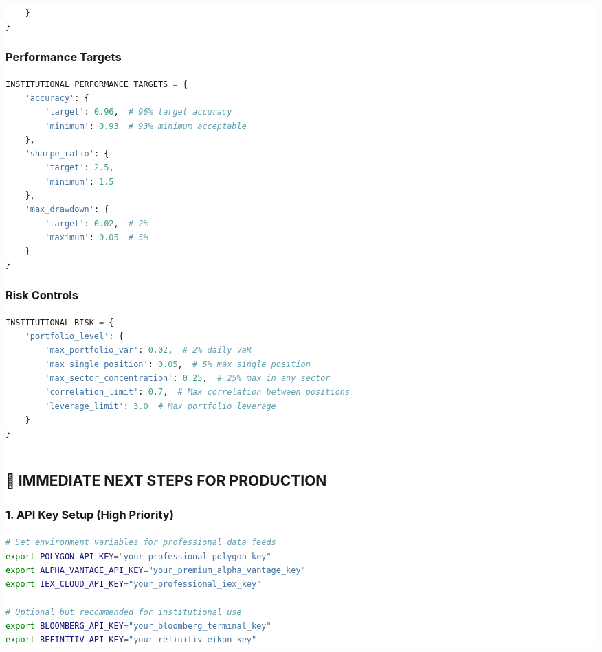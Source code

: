 ```python
    }
}
```

### **Performance Targets**
```python
INSTITUTIONAL_PERFORMANCE_TARGETS = {
    'accuracy': {
        'target': 0.96,  # 96% target accuracy
        'minimum': 0.93  # 93% minimum acceptable
    },
    'sharpe_ratio': {
        'target': 2.5,
        'minimum': 1.5
    },
    'max_drawdown': {
        'target': 0.02,  # 2%
        'maximum': 0.05  # 5%
    }
}
```

### **Risk Controls**
```python
INSTITUTIONAL_RISK = {
    'portfolio_level': {
        'max_portfolio_var': 0.02,  # 2% daily VaR
        'max_single_position': 0.05,  # 5% max single position
        'max_sector_concentration': 0.25,  # 25% max in any sector
        'correlation_limit': 0.7,  # Max correlation between positions
        'leverage_limit': 3.0  # Max portfolio leverage
    }
}
```

---

## 🔧 **IMMEDIATE NEXT STEPS FOR PRODUCTION**

### **1. API Key Setup (High Priority)**
```bash
# Set environment variables for professional data feeds
export POLYGON_API_KEY="your_professional_polygon_key"
export ALPHA_VANTAGE_API_KEY="your_premium_alpha_vantage_key"
export IEX_CLOUD_API_KEY="your_professional_iex_key"

# Optional but recommended for institutional use
export BLOOMBERG_API_KEY="your_bloomberg_terminal_key"
export REFINITIV_API_KEY="your_refinitiv_eikon_key"
```
